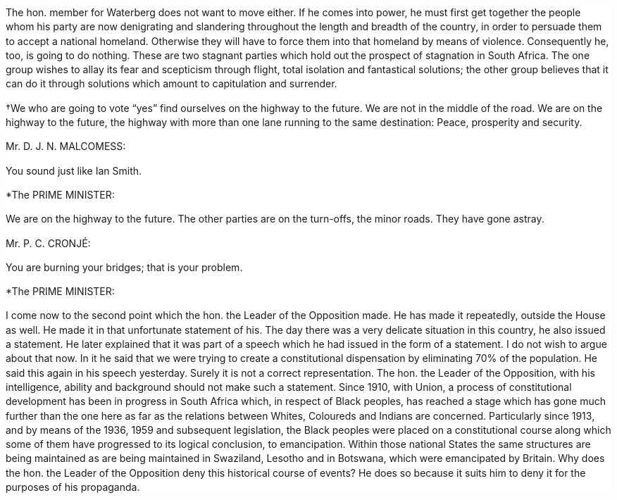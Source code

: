 <p>The hon. member for Waterberg does not want to move either. If he comes into power, he must first get together the people whom his party are now denigrating and slandering throughout the length and breadth of the country, in order to persuade them to accept a national homeland. Otherwise they will have to force them into that homeland by means of violence. Consequently he, too, is going to do nothing. These are two stagnant parties which hold out the prospect of stagnation in South Africa. <span class="col_13523-13524" refersTo="page_1650"/>The one group wishes to allay its fear and scepticism through flight, total isolation and fantastical solutions; the other group believes that it can do it through solutions which amount to capitulation and surrender.</p>

<p>&#x2020;We who are going to vote &#x201C;yes&#x201D; find ourselves on the highway to the future. We are not in the middle of the road. We are on the highway to the future, the highway with more than one lane running to the same destination: Peace, prosperity and security.</p>

</speech>

<speech by="#malcomess">

<from>Mr. <person refersTo="hansard_za">D. J. N. MALCOMESS</person>:</from>

<p>You sound just like Ian Smith.</p>

</speech>

<speech by="#prime_minister">

<from>*The <person refersTo="hansard_za">PRIME MINISTER</person>:</from>

<p>We are on the highway to the future. The other parties are on the turn-offs, the minor roads. They have gone astray.</p>

</speech>

<speech by="#cronj&#x00E9;">

<from>Mr. <person refersTo="hansard_za">P. C. CRONJ&#x00C9;</person>:</from>

<p>You are burning your bridges; that is your problem.</p>

</speech>

<speech by="#prime_minister">

<from>*The <person refersTo="hansard_za">PRIME MINISTER</person>:</from>

<p>I come now to the second point which the hon. the Leader of the Opposition made. He has made it repeatedly, outside the House as well. He made it in that unfortunate statement of his. The day there was a very delicate situation in this country, he also issued a statement. He later explained that it was part of a speech which he had issued in the form of a statement. I do not wish to argue about that now. In it he said that we were trying to create a constitutional dispensation by eliminating 70% of the population. He said this again in his speech yesterday. Surely it is not a correct representation. The hon. the Leader of the Opposition, with his intelligence, ability and background should not make such a statement. Since 1910, with Union, a process of constitutional development has been in progress in South Africa which, in respect of Black peoples, has reached a stage which has gone much further than the one here as far as the relations between Whites, Coloureds and Indians are concerned. Particularly since 1913, and by means of the 1936, 1959 and subsequent legislation, the Black peoples were placed on a constitutional course along which some of them have progressed to its logical conclusion, to emancipation. Within those national States the same structures are being maintained as are being maintained in Swaziland, Lesotho and in Botswana, which were emancipated by Britain. Why does the hon. the Leader of the Opposition deny this historical course of events? He does so because it suits him to deny it for the purposes of his propaganda.</p>
